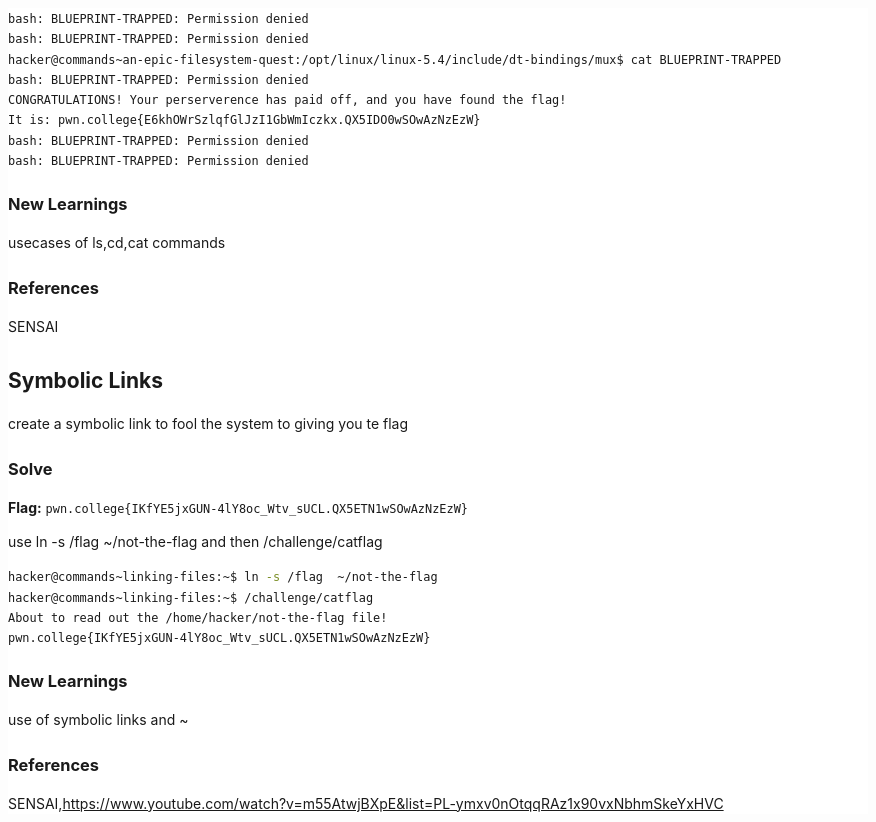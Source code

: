 ```bash
bash: BLUEPRINT-TRAPPED: Permission denied
bash: BLUEPRINT-TRAPPED: Permission denied
hacker@commands~an-epic-filesystem-quest:/opt/linux/linux-5.4/include/dt-bindings/mux$ cat BLUEPRINT-TRAPPED 
bash: BLUEPRINT-TRAPPED: Permission denied
CONGRATULATIONS! Your perserverence has paid off, and you have found the flag!
It is: pwn.college{E6khOWrSzlqfGlJzI1GbWmIczkx.QX5IDO0wSOwAzNzEzW}
bash: BLUEPRINT-TRAPPED: Permission denied
bash: BLUEPRINT-TRAPPED: Permission denied
```

### New Learnings
usecases of ls,cd,cat commands

### References 
SENSAI

## Symbolic Links
create a symbolic link to fool the system to giving you te flag

### Solve
**Flag:** `pwn.college{IKfYE5jxGUN-4lY8oc_Wtv_sUCL.QX5ETN1wSOwAzNzEzW}`

 use ln -s /flag  ~/not-the-flag and then /challenge/catflag

```bash
hacker@commands~linking-files:~$ ln -s /flag  ~/not-the-flag
hacker@commands~linking-files:~$ /challenge/catflag 
About to read out the /home/hacker/not-the-flag file!
pwn.college{IKfYE5jxGUN-4lY8oc_Wtv_sUCL.QX5ETN1wSOwAzNzEzW}
```

### New Learnings
use of symbolic links and ~

### References 
SENSAI,https://www.youtube.com/watch?v=m55AtwjBXpE&list=PL-ymxv0nOtqqRAz1x90vxNbhmSkeYxHVC